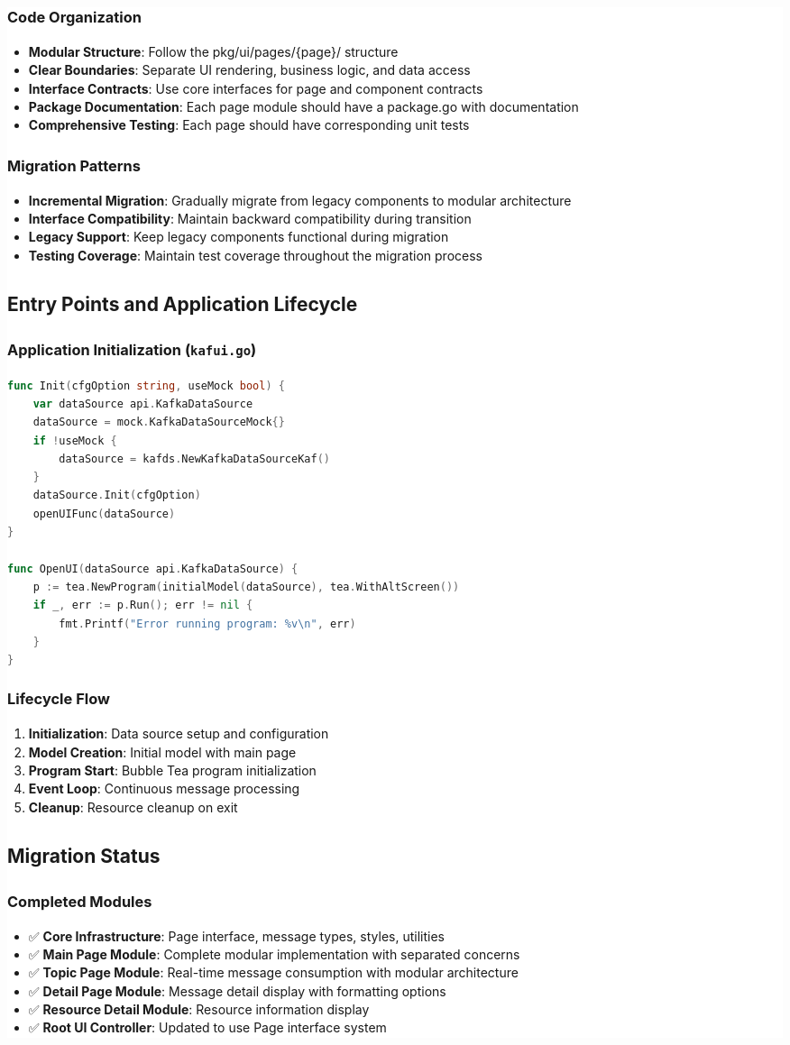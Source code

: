 ### Code Organization
- **Modular Structure**: Follow the pkg/ui/pages/{page}/ structure
- **Clear Boundaries**: Separate UI rendering, business logic, and data access
- **Interface Contracts**: Use core interfaces for page and component contracts
- **Package Documentation**: Each page module should have a package.go with documentation
- **Comprehensive Testing**: Each page should have corresponding unit tests

### Migration Patterns
- **Incremental Migration**: Gradually migrate from legacy components to modular architecture
- **Interface Compatibility**: Maintain backward compatibility during transition
- **Legacy Support**: Keep legacy components functional during migration
- **Testing Coverage**: Maintain test coverage throughout the migration process

## Entry Points and Application Lifecycle

### Application Initialization (`kafui.go`)

```go
func Init(cfgOption string, useMock bool) {
    var dataSource api.KafkaDataSource
    dataSource = mock.KafkaDataSourceMock{}
    if !useMock {
        dataSource = kafds.NewKafkaDataSourceKaf()
    }
    dataSource.Init(cfgOption)
    openUIFunc(dataSource)
}

func OpenUI(dataSource api.KafkaDataSource) {
    p := tea.NewProgram(initialModel(dataSource), tea.WithAltScreen())
    if _, err := p.Run(); err != nil {
        fmt.Printf("Error running program: %v\n", err)
    }
}
```

### Lifecycle Flow
1. **Initialization**: Data source setup and configuration
2. **Model Creation**: Initial model with main page
3. **Program Start**: Bubble Tea program initialization
4. **Event Loop**: Continuous message processing
5. **Cleanup**: Resource cleanup on exit

## Migration Status

### Completed Modules
- ✅ **Core Infrastructure**: Page interface, message types, styles, utilities
- ✅ **Main Page Module**: Complete modular implementation with separated concerns
- ✅ **Topic Page Module**: Real-time message consumption with modular architecture
- ✅ **Detail Page Module**: Message detail display with formatting options
- ✅ **Resource Detail Module**: Resource information display
- ✅ **Root UI Controller**: Updated to use Page interface system
